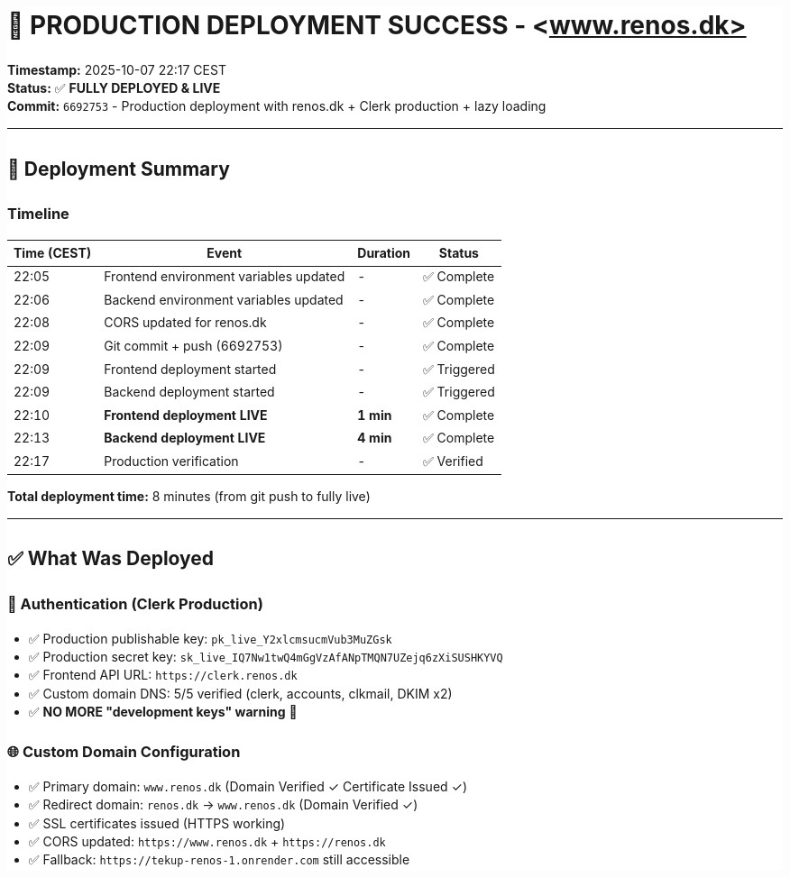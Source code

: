 # 🎉 PRODUCTION DEPLOYMENT SUCCESS - <www.renos.dk>

**Timestamp:** 2025-10-07 22:17 CEST  
**Status:** ✅ **FULLY DEPLOYED & LIVE**  
**Commit:** `6692753` - Production deployment with renos.dk + Clerk production + lazy loading

---

## 🚀 Deployment Summary

### Timeline

| Time (CEST) | Event | Duration | Status |
|-------------|-------|----------|--------|
| 22:05 | Frontend environment variables updated | - | ✅ Complete |
| 22:06 | Backend environment variables updated | - | ✅ Complete |
| 22:08 | CORS updated for renos.dk | - | ✅ Complete |
| 22:09 | Git commit + push (6692753) | - | ✅ Complete |
| 22:09 | Frontend deployment started | - | ✅ Triggered |
| 22:09 | Backend deployment started | - | ✅ Triggered |
| 22:10 | **Frontend deployment LIVE** | **1 min** | ✅ Complete |
| 22:13 | **Backend deployment LIVE** | **4 min** | ✅ Complete |
| 22:17 | Production verification | - | ✅ Verified |

**Total deployment time:** 8 minutes (from git push to fully live)

---

## ✅ What Was Deployed

### 🔐 Authentication (Clerk Production)
- ✅ Production publishable key: `pk_live_Y2xlcmsucmVub3MuZGsk`
- ✅ Production secret key: `sk_live_IQ7Nw1twQ4mGgVzAfANpTMQN7UZejq6zXiSUSHKYVQ`
- ✅ Frontend API URL: `https://clerk.renos.dk`
- ✅ Custom domain DNS: 5/5 verified (clerk, accounts, clkmail, DKIM x2)
- ✅ **NO MORE "development keys" warning** 🎯

### 🌐 Custom Domain Configuration
- ✅ Primary domain: `www.renos.dk` (Domain Verified ✓ Certificate Issued ✓)
- ✅ Redirect domain: `renos.dk` → `www.renos.dk` (Domain Verified ✓)
- ✅ SSL certificates issued (HTTPS working)
- ✅ CORS updated: `https://www.renos.dk` + `https://renos.dk`
- ✅ Fallback: `https://tekup-renos-1.onrender.com` still accessible
